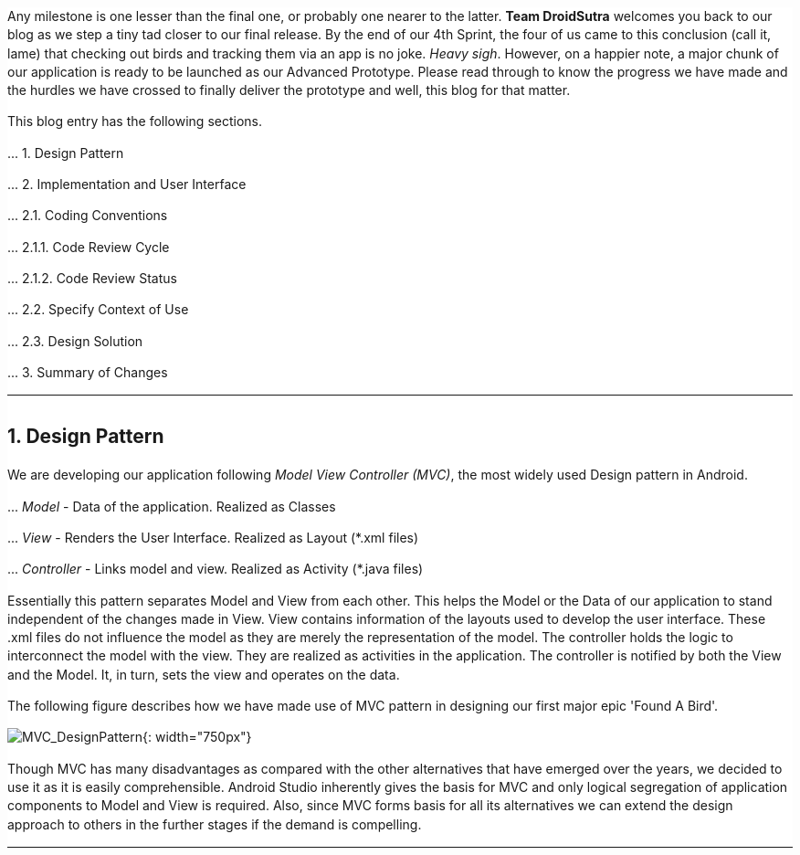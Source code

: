Any milestone is one lesser than the final one, or probably one nearer to the latter. **Team DroidSutra** welcomes you back to our blog as we step a tiny tad closer to our final release. By the end of our 4th Sprint, the four of us came to this conclusion (call it, lame) that checking out birds and tracking them via an app is no joke. *Heavy sigh*. However, on a happier note, a major chunk of our application is ready to be launched as our Advanced Prototype. Please read through to know the progress we have made and the hurdles we have crossed to finally deliver the prototype and well, this blog for that matter.

This blog entry has the following sections.

... 1. Design Pattern
	
... 2. Implementation and User Interface

... 	2.1. Coding Conventions

...		2.1.1. Code Review Cycle

...		2.1.2. Code Review Status

...	2.2. Specify Context of Use

...     2.3. Design Solution

... 3. Summary of Changes

---

## 1. Design Pattern

We are developing our application following *Model View Controller (MVC)*, the most widely used Design pattern in Android. 

... *Model*	- Data of the application. Realized as Classes

... *View*	- Renders the User Interface. Realized as Layout (*.xml files)

... *Controller* - Links model and view. Realized as Activity (*.java files)

Essentially this pattern separates Model and View from each other. This helps the Model or the Data of our application to stand independent of the changes made in View. View contains information of the layouts used to develop the user interface. These .xml files do not influence the model as they are merely the representation of the model. The controller holds the logic to interconnect the model with the view. They are realized as activities in the application. The controller is notified by both the View and the Model. It, in turn, sets the view and operates on the data.

The following figure describes how we have made use of MVC pattern in designing our first major epic 'Found A Bird'.

![MVC_DesignPattern]({{site.baseurl}}/images/DesignPattern.jpg "MVC_DesignPattern"){: width="750px"}

Though MVC has many disadvantages as compared with the other alternatives that have emerged over the years, we decided to use it as it is easily comprehensible. Android Studio inherently gives the basis for MVC and only logical segregation of application components to Model and View is required. Also, since MVC forms basis for all its alternatives we can extend the design approach to others in the further stages if the demand is compelling.

---

